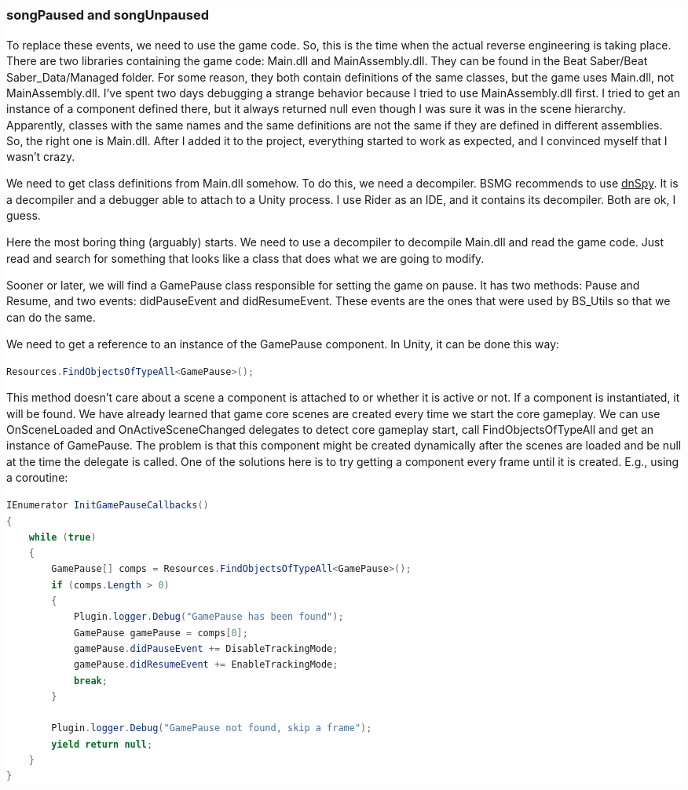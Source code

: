 ### songPaused and songUnpaused

To replace these events, we need to use the game code. So, this is the time when the actual reverse engineering is taking place. There are two libraries containing the game code: Main.dll and MainAssembly.dll. They can be found in the Beat Saber/Beat Saber_Data/Managed folder. For some reason, they both contain definitions of the same classes, but the game uses Main.dll, not MainAssembly.dll. I’ve spent two days debugging a strange behavior because I tried to use MainAssembly.dll first. I tried to get an instance of a component defined there, but it always returned null even though I was sure it was in the scene hierarchy. Apparently, classes with the same names and the same definitions are not the same if they are defined in different assemblies. So, the right one is Main.dll. After I added it to the project, everything started to work as expected, and I convinced myself that I wasn’t crazy.

We need to get class definitions from Main.dll somehow. To do this, we need a decompiler. BSMG recommends to use [dnSpy](https://github.com/0xd4d/dnSpy). It is a decompiler and a debugger able to attach to a Unity process. I use Rider as an IDE, and it contains its decompiler. Both are ok, I guess.

Here the most boring thing (arguably) starts. We need to use a decompiler to decompile Main.dll and read the game code. Just read and search for something that looks like a class that does what we are going to modify.

Sooner or later, we will find a GamePause class responsible for setting the game on pause. It has two methods: Pause and Resume, and two events: didPauseEvent and didResumeEvent. These events are the ones that were used by BS_Utils so that we can do the same.

We need to get a reference to an instance of the GamePause component. In Unity, it can be done this way:

```cs
Resources.FindObjectsOfTypeAll<GamePause>();
```

This method doesn’t care about a scene a component is attached to or whether it is active or not. If a component is instantiated, it will be found. We have already learned that game core scenes are created every time we start the core gameplay. We can use OnSceneLoaded and OnActiveSceneChanged delegates to detect core gameplay start, call FindObjectsOfTypeAll and get an instance of GamePause. The problem is that this component might be created dynamically after the scenes are loaded and be null at the time the delegate is called. One of the solutions here is to try getting a component every frame until it is created. E.g., using a coroutine:

```cs
IEnumerator InitGamePauseCallbacks()
{
    while (true)
    {
        GamePause[] comps = Resources.FindObjectsOfTypeAll<GamePause>();
        if (comps.Length > 0)
        {
            Plugin.logger.Debug("GamePause has been found");
            GamePause gamePause = comps[0];
            gamePause.didPauseEvent += DisableTrackingMode;
            gamePause.didResumeEvent += EnableTrackingMode;
            break;
        }

        Plugin.logger.Debug("GamePause not found, skip a frame");
        yield return null;
    }
}
```
